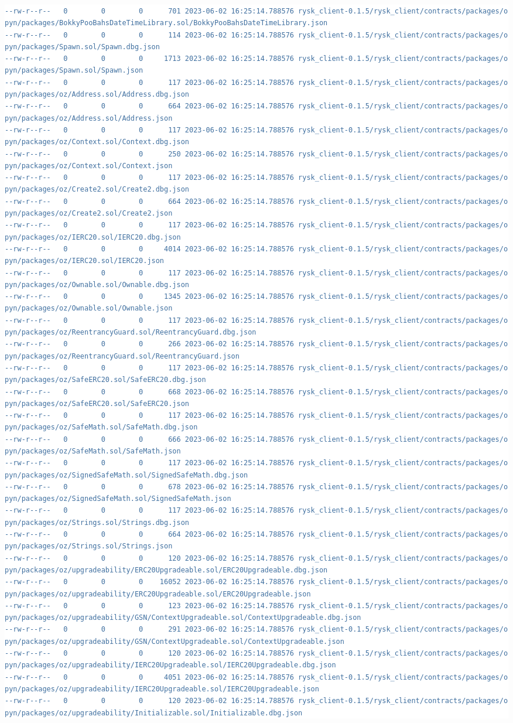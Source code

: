 ```diff
--rw-r--r--   0        0        0      701 2023-06-02 16:25:14.788576 rysk_client-0.1.5/rysk_client/contracts/packages/opyn/packages/BokkyPooBahsDateTimeLibrary.sol/BokkyPooBahsDateTimeLibrary.json
--rw-r--r--   0        0        0      114 2023-06-02 16:25:14.788576 rysk_client-0.1.5/rysk_client/contracts/packages/opyn/packages/Spawn.sol/Spawn.dbg.json
--rw-r--r--   0        0        0     1713 2023-06-02 16:25:14.788576 rysk_client-0.1.5/rysk_client/contracts/packages/opyn/packages/Spawn.sol/Spawn.json
--rw-r--r--   0        0        0      117 2023-06-02 16:25:14.788576 rysk_client-0.1.5/rysk_client/contracts/packages/opyn/packages/oz/Address.sol/Address.dbg.json
--rw-r--r--   0        0        0      664 2023-06-02 16:25:14.788576 rysk_client-0.1.5/rysk_client/contracts/packages/opyn/packages/oz/Address.sol/Address.json
--rw-r--r--   0        0        0      117 2023-06-02 16:25:14.788576 rysk_client-0.1.5/rysk_client/contracts/packages/opyn/packages/oz/Context.sol/Context.dbg.json
--rw-r--r--   0        0        0      250 2023-06-02 16:25:14.788576 rysk_client-0.1.5/rysk_client/contracts/packages/opyn/packages/oz/Context.sol/Context.json
--rw-r--r--   0        0        0      117 2023-06-02 16:25:14.788576 rysk_client-0.1.5/rysk_client/contracts/packages/opyn/packages/oz/Create2.sol/Create2.dbg.json
--rw-r--r--   0        0        0      664 2023-06-02 16:25:14.788576 rysk_client-0.1.5/rysk_client/contracts/packages/opyn/packages/oz/Create2.sol/Create2.json
--rw-r--r--   0        0        0      117 2023-06-02 16:25:14.788576 rysk_client-0.1.5/rysk_client/contracts/packages/opyn/packages/oz/IERC20.sol/IERC20.dbg.json
--rw-r--r--   0        0        0     4014 2023-06-02 16:25:14.788576 rysk_client-0.1.5/rysk_client/contracts/packages/opyn/packages/oz/IERC20.sol/IERC20.json
--rw-r--r--   0        0        0      117 2023-06-02 16:25:14.788576 rysk_client-0.1.5/rysk_client/contracts/packages/opyn/packages/oz/Ownable.sol/Ownable.dbg.json
--rw-r--r--   0        0        0     1345 2023-06-02 16:25:14.788576 rysk_client-0.1.5/rysk_client/contracts/packages/opyn/packages/oz/Ownable.sol/Ownable.json
--rw-r--r--   0        0        0      117 2023-06-02 16:25:14.788576 rysk_client-0.1.5/rysk_client/contracts/packages/opyn/packages/oz/ReentrancyGuard.sol/ReentrancyGuard.dbg.json
--rw-r--r--   0        0        0      266 2023-06-02 16:25:14.788576 rysk_client-0.1.5/rysk_client/contracts/packages/opyn/packages/oz/ReentrancyGuard.sol/ReentrancyGuard.json
--rw-r--r--   0        0        0      117 2023-06-02 16:25:14.788576 rysk_client-0.1.5/rysk_client/contracts/packages/opyn/packages/oz/SafeERC20.sol/SafeERC20.dbg.json
--rw-r--r--   0        0        0      668 2023-06-02 16:25:14.788576 rysk_client-0.1.5/rysk_client/contracts/packages/opyn/packages/oz/SafeERC20.sol/SafeERC20.json
--rw-r--r--   0        0        0      117 2023-06-02 16:25:14.788576 rysk_client-0.1.5/rysk_client/contracts/packages/opyn/packages/oz/SafeMath.sol/SafeMath.dbg.json
--rw-r--r--   0        0        0      666 2023-06-02 16:25:14.788576 rysk_client-0.1.5/rysk_client/contracts/packages/opyn/packages/oz/SafeMath.sol/SafeMath.json
--rw-r--r--   0        0        0      117 2023-06-02 16:25:14.788576 rysk_client-0.1.5/rysk_client/contracts/packages/opyn/packages/oz/SignedSafeMath.sol/SignedSafeMath.dbg.json
--rw-r--r--   0        0        0      678 2023-06-02 16:25:14.788576 rysk_client-0.1.5/rysk_client/contracts/packages/opyn/packages/oz/SignedSafeMath.sol/SignedSafeMath.json
--rw-r--r--   0        0        0      117 2023-06-02 16:25:14.788576 rysk_client-0.1.5/rysk_client/contracts/packages/opyn/packages/oz/Strings.sol/Strings.dbg.json
--rw-r--r--   0        0        0      664 2023-06-02 16:25:14.788576 rysk_client-0.1.5/rysk_client/contracts/packages/opyn/packages/oz/Strings.sol/Strings.json
--rw-r--r--   0        0        0      120 2023-06-02 16:25:14.788576 rysk_client-0.1.5/rysk_client/contracts/packages/opyn/packages/oz/upgradeability/ERC20Upgradeable.sol/ERC20Upgradeable.dbg.json
--rw-r--r--   0        0        0    16052 2023-06-02 16:25:14.788576 rysk_client-0.1.5/rysk_client/contracts/packages/opyn/packages/oz/upgradeability/ERC20Upgradeable.sol/ERC20Upgradeable.json
--rw-r--r--   0        0        0      123 2023-06-02 16:25:14.788576 rysk_client-0.1.5/rysk_client/contracts/packages/opyn/packages/oz/upgradeability/GSN/ContextUpgradeable.sol/ContextUpgradeable.dbg.json
--rw-r--r--   0        0        0      291 2023-06-02 16:25:14.788576 rysk_client-0.1.5/rysk_client/contracts/packages/opyn/packages/oz/upgradeability/GSN/ContextUpgradeable.sol/ContextUpgradeable.json
--rw-r--r--   0        0        0      120 2023-06-02 16:25:14.788576 rysk_client-0.1.5/rysk_client/contracts/packages/opyn/packages/oz/upgradeability/IERC20Upgradeable.sol/IERC20Upgradeable.dbg.json
--rw-r--r--   0        0        0     4051 2023-06-02 16:25:14.788576 rysk_client-0.1.5/rysk_client/contracts/packages/opyn/packages/oz/upgradeability/IERC20Upgradeable.sol/IERC20Upgradeable.json
--rw-r--r--   0        0        0      120 2023-06-02 16:25:14.788576 rysk_client-0.1.5/rysk_client/contracts/packages/opyn/packages/oz/upgradeability/Initializable.sol/Initializable.dbg.json
```